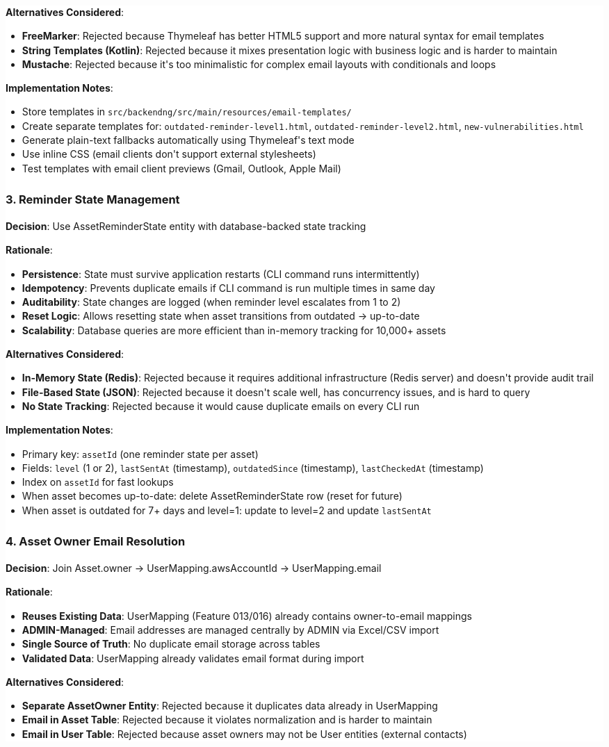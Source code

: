 **Alternatives Considered**:
- **FreeMarker**: Rejected because Thymeleaf has better HTML5 support and more natural syntax for email templates
- **String Templates (Kotlin)**: Rejected because it mixes presentation logic with business logic and is harder to maintain
- **Mustache**: Rejected because it's too minimalistic for complex email layouts with conditionals and loops

**Implementation Notes**:
- Store templates in `src/backendng/src/main/resources/email-templates/`
- Create separate templates for: `outdated-reminder-level1.html`, `outdated-reminder-level2.html`, `new-vulnerabilities.html`
- Generate plain-text fallbacks automatically using Thymeleaf's text mode
- Use inline CSS (email clients don't support external stylesheets)
- Test templates with email client previews (Gmail, Outlook, Apple Mail)

### 3. Reminder State Management

**Decision**: Use AssetReminderState entity with database-backed state tracking

**Rationale**:
- **Persistence**: State must survive application restarts (CLI command runs intermittently)
- **Idempotency**: Prevents duplicate emails if CLI command is run multiple times in same day
- **Auditability**: State changes are logged (when reminder level escalates from 1 to 2)
- **Reset Logic**: Allows resetting state when asset transitions from outdated → up-to-date
- **Scalability**: Database queries are more efficient than in-memory tracking for 10,000+ assets

**Alternatives Considered**:
- **In-Memory State (Redis)**: Rejected because it requires additional infrastructure (Redis server) and doesn't provide audit trail
- **File-Based State (JSON)**: Rejected because it doesn't scale well, has concurrency issues, and is hard to query
- **No State Tracking**: Rejected because it would cause duplicate emails on every CLI run

**Implementation Notes**:
- Primary key: `assetId` (one reminder state per asset)
- Fields: `level` (1 or 2), `lastSentAt` (timestamp), `outdatedSince` (timestamp), `lastCheckedAt` (timestamp)
- Index on `assetId` for fast lookups
- When asset becomes up-to-date: delete AssetReminderState row (reset for future)
- When asset is outdated for 7+ days and level=1: update to level=2 and update `lastSentAt`

### 4. Asset Owner Email Resolution

**Decision**: Join Asset.owner → UserMapping.awsAccountId → UserMapping.email

**Rationale**:
- **Reuses Existing Data**: UserMapping (Feature 013/016) already contains owner-to-email mappings
- **ADMIN-Managed**: Email addresses are managed centrally by ADMIN via Excel/CSV import
- **Single Source of Truth**: No duplicate email storage across tables
- **Validated Data**: UserMapping already validates email format during import

**Alternatives Considered**:
- **Separate AssetOwner Entity**: Rejected because it duplicates data already in UserMapping
- **Email in Asset Table**: Rejected because it violates normalization and is harder to maintain
- **Email in User Table**: Rejected because asset owners may not be User entities (external contacts)
